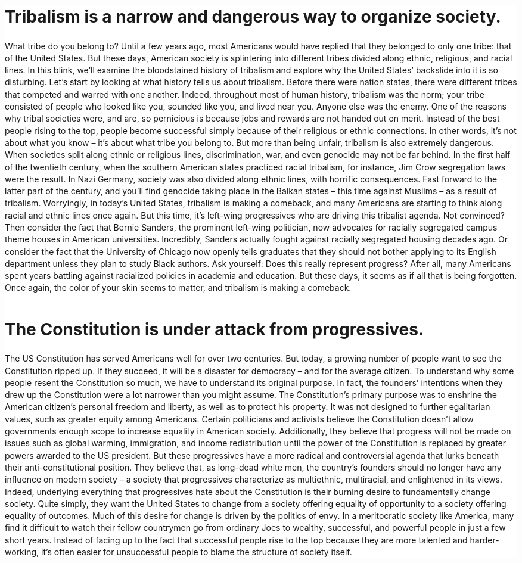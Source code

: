 
# Tribalism is a narrow and dangerous way to organize society.
What tribe do you belong to? Until a few years ago, most Americans would have replied that they belonged to only one tribe: that of the United States. But these days, American society is splintering into different tribes divided along ethnic, religious, and racial lines. In this blink, we’ll examine the bloodstained history of tribalism and explore why the United States’ backslide into it is so disturbing.
Let’s start by looking at what history tells us about tribalism. Before there were nation states, there were different tribes that competed and warred with one another. Indeed, throughout most of human history, tribalism was the norm; your tribe consisted of people who looked like you, sounded like you, and lived near you. Anyone else was the enemy.
One of the reasons why tribal societies were, and are, so pernicious is because jobs and rewards are not handed out on merit. Instead of the best people rising to the top, people become successful simply because of their religious or ethnic connections. In other words, it’s not about what you know – it’s about what tribe you belong to.
But more than being unfair, tribalism is also extremely dangerous. When societies split along ethnic or religious lines, discrimination, war, and even genocide may not be far behind. In the first half of the twentieth century, when the southern American states practiced racial tribalism, for instance, Jim Crow segregation laws were the result. In Nazi Germany, society was also divided along ethnic lines, with horrific consequences. Fast forward to the latter part of the century, and you’ll find genocide taking place in the Balkan states – this time against Muslims – as a result of tribalism.
Worryingly, in today’s United States, tribalism is making a comeback, and many Americans are starting to think along racial and ethnic lines once again. But this time, it’s left-wing progressives who are driving this tribalist agenda.
Not convinced?
Then consider the fact that Bernie Sanders, the prominent left-wing politician, now advocates for racially segregated campus theme houses in American universities. Incredibly, Sanders actually fought against racially segregated housing decades ago. Or consider the fact that the University of Chicago now openly tells graduates that they should not bother applying to its English department unless they plan to study Black authors. Ask yourself: Does this really represent progress? After all, many Americans spent years battling against racialized policies in academia and education. But these days, it seems as if all that is being forgotten. Once again, the color of your skin seems to matter, and tribalism is making a comeback. 

# The Constitution is under attack from progressives.
The US Constitution has served Americans well for over two centuries. But today, a growing number of people want to see the Constitution ripped up. If they succeed, it will be a disaster for democracy – and for the average citizen.
To understand why some people resent the Constitution so much, we have to understand its original purpose. In fact, the founders’ intentions when they drew up the Constitution were a lot narrower than you might assume. The Constitution’s primary purpose was to enshrine the American citizen’s personal freedom and liberty, as well as to protect his property. It was not designed to further egalitarian values, such as greater equity among Americans.
Certain politicians and activists believe the Constitution doesn’t allow governments enough scope to increase equality in American society. Additionally, they believe that progress will not be made on issues such as global warming, immigration, and income redistribution until the power of the Constitution is replaced by greater powers awarded to the US president.
But these progressives have a more radical and controversial agenda that lurks beneath their anti-constitutional position. They believe that, as long-dead white men, the country’s founders should no longer have any influence on modern society – a society that progressives characterize as multiethnic, multiracial, and enlightened in its views. Indeed, underlying everything that progressives hate about the Constitution is their burning desire to fundamentally change society. Quite simply, they want the United States to change from a society offering equality of opportunity to a society offering equality of outcomes.
Much of this desire for change is driven by the politics of envy. In a meritocratic society like America, many find it difficult to watch their fellow countrymen go from ordinary Joes to wealthy, successful, and powerful people in just a few short years. Instead of facing up to the fact that successful people rise to the top because they are more talented and harder-working, it’s often easier for unsuccessful people to blame the structure of society itself.